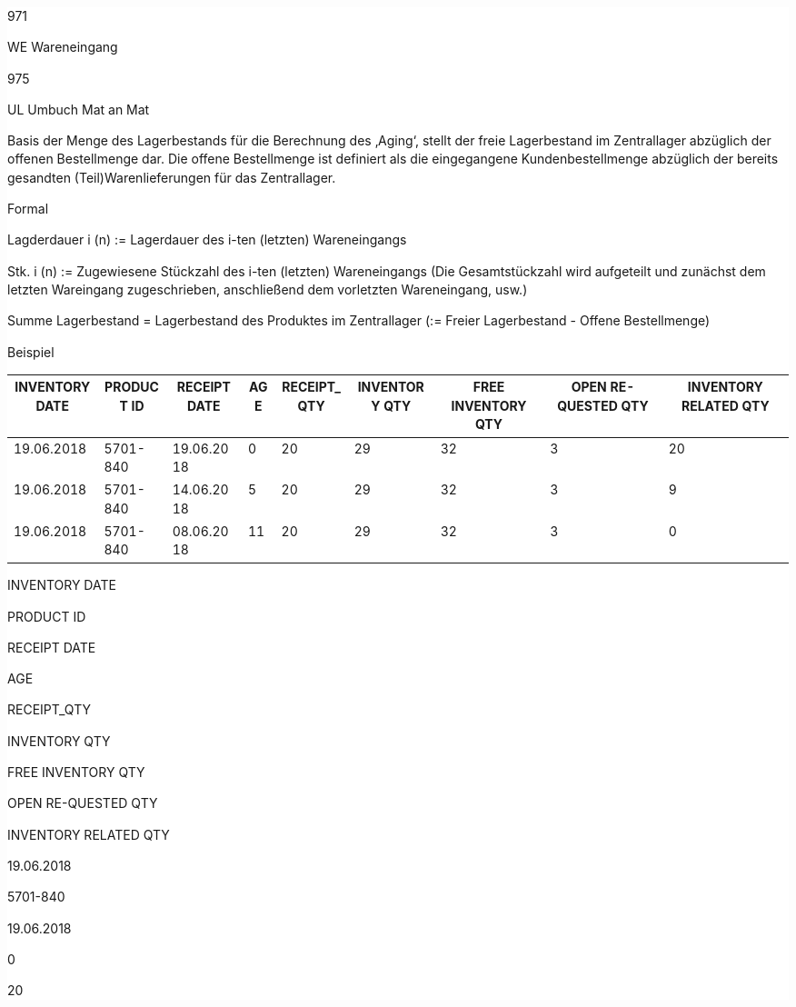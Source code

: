 971

WE Wareneingang

975

UL Umbuch Mat an Mat

Basis der Menge des Lagerbestands für die Berechnung des ‚Aging‘, stellt der freie Lagerbestand im Zentrallager abzüglich der offenen Bestellmenge dar. Die offene Bestellmenge ist definiert als die eingegangene Kundenbestellmenge abzüglich der bereits gesandten (Teil)Warenlieferungen für das Zentrallager.

Formal

Lagderdauer i (n) := Lagerdauer des i-ten (letzten) Wareneingangs

Stk. i (n) := Zugewiesene Stückzahl des i-ten (letzten) Wareneingangs (Die Gesamtstückzahl wird aufgeteilt und zunächst dem letzten Wareingang zugeschrieben, anschließend dem vorletzten Wareneingang, usw.)

Summe Lagerbestand = Lagerbestand des Produktes im Zentrallager (:= Freier Lagerbestand - Offene Bestellmenge)

Beispiel

| INVENTORY DATE | PRODUCT ID | RECEIPT DATE | AGE | RECEIPT_QTY | INVENTORY QTY | FREE INVENTORY QTY | OPEN RE-QUESTED QTY | INVENTORY RELATED QTY |
|---|---|---|---|---|---|---|---|---|
| 19.06.2018 | 5701-840 | 19.06.2018 | 0 | 20 | 29 | 32 | 3 | 20 |
| 19.06.2018 | 5701-840 | 14.06.2018 | 5 | 20 | 29 | 32 | 3 | 9 |
| 19.06.2018 | 5701-840 | 08.06.2018 | 11 | 20 | 29 | 32 | 3 | 0 |

INVENTORY DATE

PRODUCT ID

RECEIPT DATE

AGE

RECEIPT_QTY

INVENTORY QTY

FREE INVENTORY QTY

OPEN RE-QUESTED QTY

INVENTORY RELATED QTY

19.06.2018

5701-840

19.06.2018

0

20
